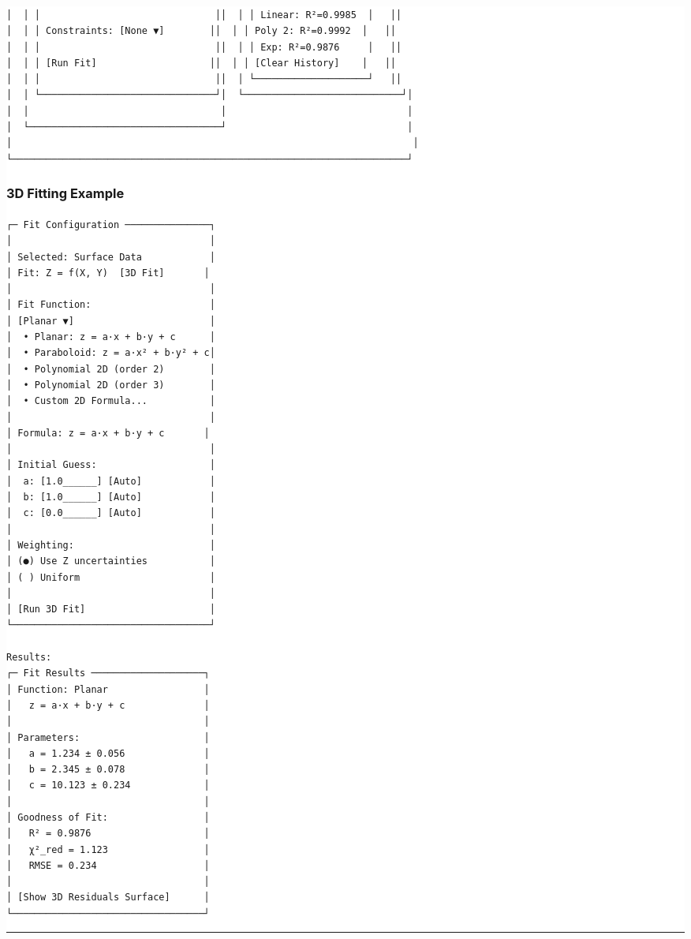 ```
│  │ │                               ││  │ │ Linear: R²=0.9985  │   ││
│  │ │ Constraints: [None ▼]        ││  │ │ Poly 2: R²=0.9992  │   ││
│  │ │                               ││  │ │ Exp: R²=0.9876     │   ││
│  │ │ [Run Fit]                    ││  │ │ [Clear History]    │   ││
│  │ │                               ││  │ └────────────────────┘   ││
│  │ └───────────────────────────────┘│  └────────────────────────────┘│
│  │                                  │                                │
│  └──────────────────────────────────┘                                │
│                                                                       │
└──────────────────────────────────────────────────────────────────────┘
```

### 3D Fitting Example

```
┌─ Fit Configuration ───────────────┐
│                                   │
│ Selected: Surface Data            │
│ Fit: Z = f(X, Y)  [3D Fit]       │
│                                   │
│ Fit Function:                     │
│ [Planar ▼]                        │
│  • Planar: z = a·x + b·y + c      │
│  • Paraboloid: z = a·x² + b·y² + c│
│  • Polynomial 2D (order 2)        │
│  • Polynomial 2D (order 3)        │
│  • Custom 2D Formula...           │
│                                   │
│ Formula: z = a·x + b·y + c       │
│                                   │
│ Initial Guess:                    │
│  a: [1.0______] [Auto]            │
│  b: [1.0______] [Auto]            │
│  c: [0.0______] [Auto]            │
│                                   │
│ Weighting:                        │
│ (●) Use Z uncertainties           │
│ ( ) Uniform                       │
│                                   │
│ [Run 3D Fit]                      │
└───────────────────────────────────┘

Results:
┌─ Fit Results ────────────────────┐
│ Function: Planar                 │
│   z = a·x + b·y + c              │
│                                  │
│ Parameters:                      │
│   a = 1.234 ± 0.056              │
│   b = 2.345 ± 0.078              │
│   c = 10.123 ± 0.234             │
│                                  │
│ Goodness of Fit:                 │
│   R² = 0.9876                    │
│   χ²_red = 1.123                 │
│   RMSE = 0.234                   │
│                                  │
│ [Show 3D Residuals Surface]      │
└──────────────────────────────────┘
```

---